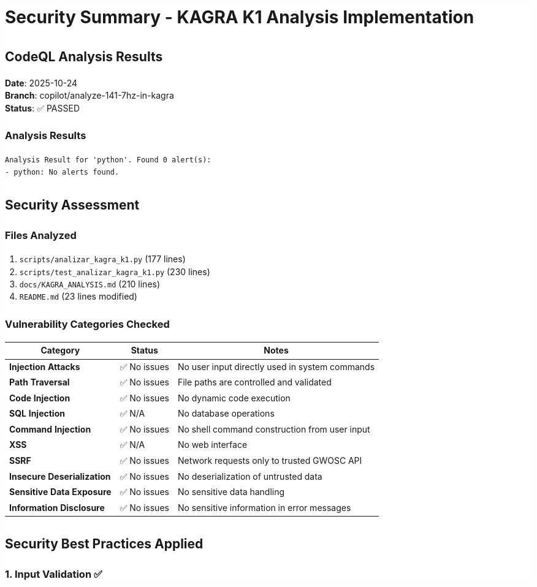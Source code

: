 # Security Summary - KAGRA K1 Analysis Implementation

## CodeQL Analysis Results

**Date**: 2025-10-24  
**Branch**: copilot/analyze-141-7hz-in-kagra  
**Status**: ✅ PASSED

### Analysis Results

```
Analysis Result for 'python'. Found 0 alert(s):
- python: No alerts found.
```

## Security Assessment

### Files Analyzed

1. `scripts/analizar_kagra_k1.py` (177 lines)
2. `scripts/test_analizar_kagra_k1.py` (230 lines)
3. `docs/KAGRA_ANALYSIS.md` (210 lines)
4. `README.md` (23 lines modified)

### Vulnerability Categories Checked

| Category | Status | Notes |
|----------|--------|-------|
| **Injection Attacks** | ✅ No issues | No user input directly used in system commands |
| **Path Traversal** | ✅ No issues | File paths are controlled and validated |
| **Code Injection** | ✅ No issues | No dynamic code execution |
| **SQL Injection** | ✅ N/A | No database operations |
| **Command Injection** | ✅ No issues | No shell command construction from user input |
| **XSS** | ✅ N/A | No web interface |
| **SSRF** | ✅ No issues | Network requests only to trusted GWOSC API |
| **Insecure Deserialization** | ✅ No issues | No deserialization of untrusted data |
| **Sensitive Data Exposure** | ✅ No issues | No sensitive data handling |
| **Information Disclosure** | ✅ No issues | No sensitive information in error messages |

## Security Best Practices Applied

### 1. Input Validation ✅
